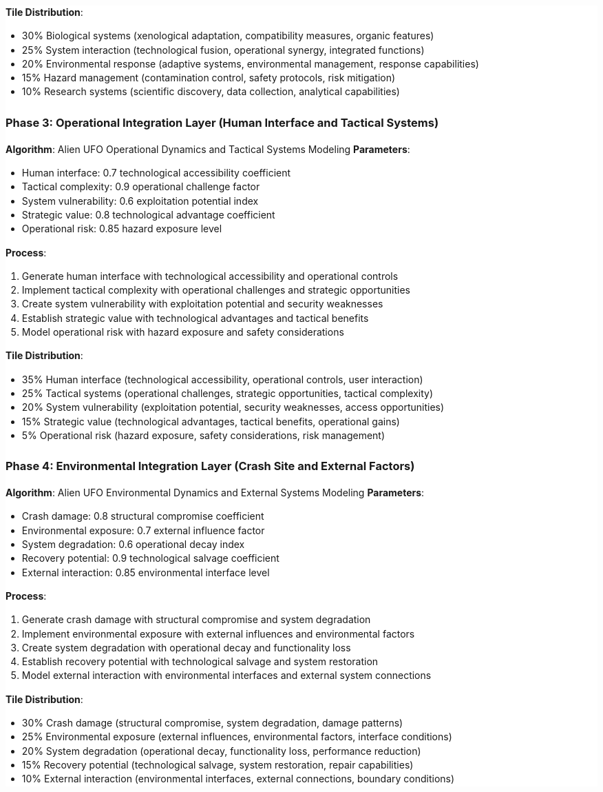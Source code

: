 **Tile Distribution**:
- 30% Biological systems (xenological adaptation, compatibility measures, organic features)
- 25% System interaction (technological fusion, operational synergy, integrated functions)
- 20% Environmental response (adaptive systems, environmental management, response capabilities)
- 15% Hazard management (contamination control, safety protocols, risk mitigation)
- 10% Research systems (scientific discovery, data collection, analytical capabilities)

### Phase 3: Operational Integration Layer (Human Interface and Tactical Systems)
**Algorithm**: Alien UFO Operational Dynamics and Tactical Systems Modeling
**Parameters**:
- Human interface: 0.7 technological accessibility coefficient
- Tactical complexity: 0.9 operational challenge factor
- System vulnerability: 0.6 exploitation potential index
- Strategic value: 0.8 technological advantage coefficient
- Operational risk: 0.85 hazard exposure level

**Process**:
1. Generate human interface with technological accessibility and operational controls
2. Implement tactical complexity with operational challenges and strategic opportunities
3. Create system vulnerability with exploitation potential and security weaknesses
4. Establish strategic value with technological advantages and tactical benefits
5. Model operational risk with hazard exposure and safety considerations

**Tile Distribution**:
- 35% Human interface (technological accessibility, operational controls, user interaction)
- 25% Tactical systems (operational challenges, strategic opportunities, tactical complexity)
- 20% System vulnerability (exploitation potential, security weaknesses, access opportunities)
- 15% Strategic value (technological advantages, tactical benefits, operational gains)
- 5% Operational risk (hazard exposure, safety considerations, risk management)

### Phase 4: Environmental Integration Layer (Crash Site and External Factors)
**Algorithm**: Alien UFO Environmental Dynamics and External Systems Modeling
**Parameters**:
- Crash damage: 0.8 structural compromise coefficient
- Environmental exposure: 0.7 external influence factor
- System degradation: 0.6 operational decay index
- Recovery potential: 0.9 technological salvage coefficient
- External interaction: 0.85 environmental interface level

**Process**:
1. Generate crash damage with structural compromise and system degradation
2. Implement environmental exposure with external influences and environmental factors
3. Create system degradation with operational decay and functionality loss
4. Establish recovery potential with technological salvage and system restoration
5. Model external interaction with environmental interfaces and external system connections

**Tile Distribution**:
- 30% Crash damage (structural compromise, system degradation, damage patterns)
- 25% Environmental exposure (external influences, environmental factors, interface conditions)
- 20% System degradation (operational decay, functionality loss, performance reduction)
- 15% Recovery potential (technological salvage, system restoration, repair capabilities)
- 10% External interaction (environmental interfaces, external connections, boundary conditions)
